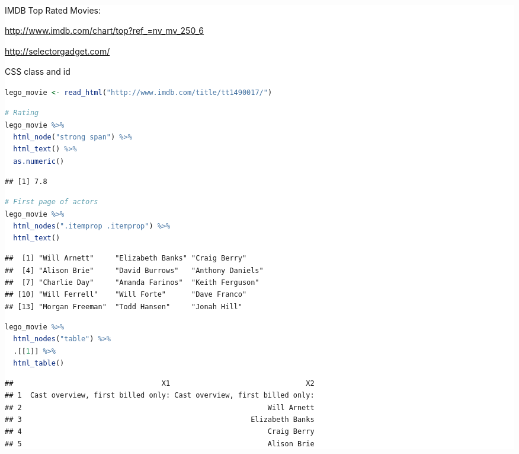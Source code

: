 IMDB Top Rated Movies:

<http://www.imdb.com/chart/top?ref_=nv_mv_250_6>

<http://selectorgadget.com/>

CSS class and id

``` r
lego_movie <- read_html("http://www.imdb.com/title/tt1490017/")
```

``` r
# Rating
lego_movie %>% 
  html_node("strong span") %>%
  html_text() %>%
  as.numeric()
```

    ## [1] 7.8

``` r
# First page of actors
lego_movie %>%
  html_nodes(".itemprop .itemprop") %>%
  html_text()
```

    ##  [1] "Will Arnett"     "Elizabeth Banks" "Craig Berry"    
    ##  [4] "Alison Brie"     "David Burrows"   "Anthony Daniels"
    ##  [7] "Charlie Day"     "Amanda Farinos"  "Keith Ferguson" 
    ## [10] "Will Ferrell"    "Will Forte"      "Dave Franco"    
    ## [13] "Morgan Freeman"  "Todd Hansen"     "Jonah Hill"

``` r
lego_movie %>%
  html_nodes("table") %>%
  .[[1]] %>%
  html_table()
```

    ##                                   X1                                X2
    ## 1  Cast overview, first billed only: Cast overview, first billed only:
    ## 2                                                          Will Arnett
    ## 3                                                      Elizabeth Banks
    ## 4                                                          Craig Berry
    ## 5                                                          Alison Brie
